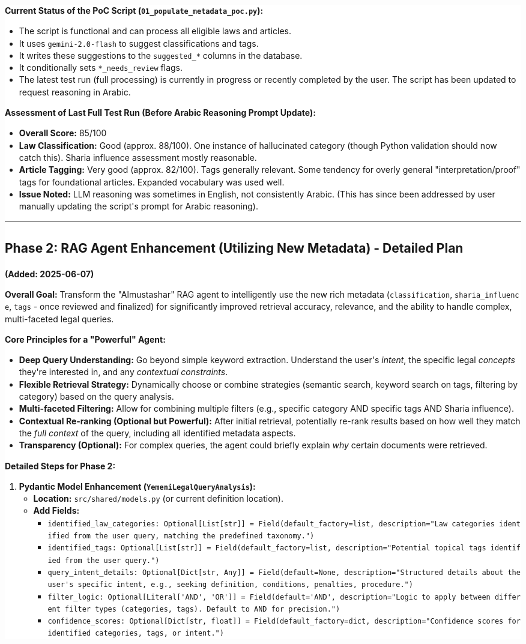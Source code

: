 **Current Status of the PoC Script (`01_populate_metadata_poc.py`):**
*   The script is functional and can process all eligible laws and articles.
*   It uses `gemini-2.0-flash` to suggest classifications and tags.
*   It writes these suggestions to the `suggested_*` columns in the database.
*   It conditionally sets `*_needs_review` flags.
*   The latest test run (full processing) is currently in progress or recently completed by the user. The script has been updated to request reasoning in Arabic.

**Assessment of Last Full Test Run (Before Arabic Reasoning Prompt Update):**
*   **Overall Score:** 85/100
*   **Law Classification:** Good (approx. 88/100). One instance of hallucinated category (though Python validation should now catch this). Sharia influence assessment mostly reasonable.
*   **Article Tagging:** Very good (approx. 82/100). Tags generally relevant. Some tendency for overly general "interpretation/proof" tags for foundational articles. Expanded vocabulary was used well.
*   **Issue Noted:** LLM reasoning was sometimes in English, not consistently Arabic. (This has since been addressed by user manually updating the script's prompt for Arabic reasoning).

---

## Phase 2: RAG Agent Enhancement (Utilizing New Metadata) - Detailed Plan

**(Added: 2025-06-07)**

**Overall Goal:** Transform the "Almustashar" RAG agent to intelligently use the new rich metadata (`classification`, `sharia_influence`, `tags` - once reviewed and finalized) for significantly improved retrieval accuracy, relevance, and the ability to handle complex, multi-faceted legal queries.

**Core Principles for a "Powerful" Agent:**
*   **Deep Query Understanding:** Go beyond simple keyword extraction. Understand the user's *intent*, the specific legal *concepts* they're interested in, and any *contextual constraints*.
*   **Flexible Retrieval Strategy:** Dynamically choose or combine strategies (semantic search, keyword search on tags, filtering by category) based on the query analysis.
*   **Multi-faceted Filtering:** Allow for combining multiple filters (e.g., specific category AND specific tags AND Sharia influence).
*   **Contextual Re-ranking (Optional but Powerful):** After initial retrieval, potentially re-rank results based on how well they match the *full context* of the query, including all identified metadata aspects.
*   **Transparency (Optional):** For complex queries, the agent could briefly explain *why* certain documents were retrieved.

**Detailed Steps for Phase 2:**

1.  **Pydantic Model Enhancement (`YemeniLegalQueryAnalysis`):**
    *   **Location:** `src/shared/models.py` (or current definition location).
    *   **Add Fields:**
        *   `identified_law_categories: Optional[List[str]] = Field(default_factory=list, description="Law categories identified from the user query, matching the predefined taxonomy.")`
        *   `identified_tags: Optional[List[str]] = Field(default_factory=list, description="Potential topical tags identified from the user query.")`
        *   `query_intent_details: Optional[Dict[str, Any]] = Field(default=None, description="Structured details about the user's specific intent, e.g., seeking definition, conditions, penalties, procedure.")`
        *   `filter_logic: Optional[Literal['AND', 'OR']] = Field(default='AND', description="Logic to apply between different filter types (categories, tags). Default to AND for precision.")`
        *   `confidence_scores: Optional[Dict[str, float]] = Field(default_factory=dict, description="Confidence scores for identified categories, tags, or intent.")`
